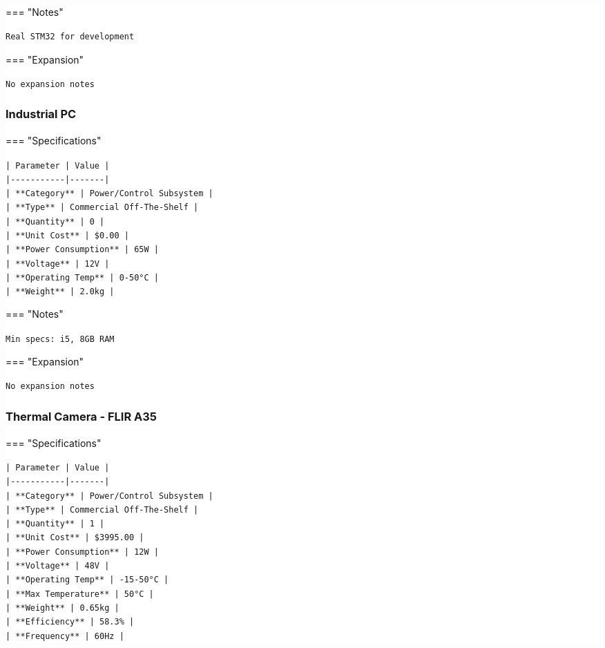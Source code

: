 === "Notes"

    Real STM32 for development

=== "Expansion"

    No expansion notes

</div>

### Industrial PC

<div class="spec-card">

=== "Specifications"

    | Parameter | Value |
    |-----------|-------|
    | **Category** | Power/Control Subsystem |
    | **Type** | Commercial Off-The-Shelf |
    | **Quantity** | 0 |
    | **Unit Cost** | $0.00 |
    | **Power Consumption** | 65W |
    | **Voltage** | 12V |
    | **Operating Temp** | 0-50°C |
    | **Weight** | 2.0kg |

=== "Notes"

    Min specs: i5, 8GB RAM

=== "Expansion"

    No expansion notes

</div>

### Thermal Camera - FLIR A35

<div class="spec-card">

=== "Specifications"

    | Parameter | Value |
    |-----------|-------|
    | **Category** | Power/Control Subsystem |
    | **Type** | Commercial Off-The-Shelf |
    | **Quantity** | 1 |
    | **Unit Cost** | $3995.00 |
    | **Power Consumption** | 12W |
    | **Voltage** | 48V |
    | **Operating Temp** | -15-50°C |
    | **Max Temperature** | 50°C |
    | **Weight** | 0.65kg |
    | **Efficiency** | 58.3% |
    | **Frequency** | 60Hz |